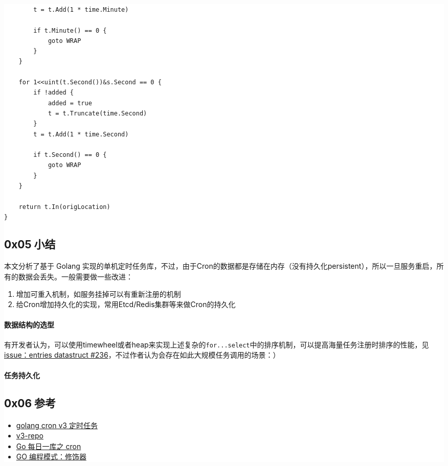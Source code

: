 ```GOLANG
		t = t.Add(1 * time.Minute)

		if t.Minute() == 0 {
			goto WRAP
		}
	}

	for 1<<uint(t.Second())&s.Second == 0 {
		if !added {
			added = true
			t = t.Truncate(time.Second)
		}
		t = t.Add(1 * time.Second)

		if t.Second() == 0 {
			goto WRAP
		}
	}

	return t.In(origLocation)
}
```


##  0x05  小结
本文分析了基于 Golang 实现的单机定时任务库，不过，由于Cron的数据都是存储在内存（没有持久化persistent），所以一旦服务重启，所有的数据会丢失。一般需要做一些改进：
1.  增加可重入机制，如服务挂掉可以有重新注册的机制
2.  给Cron增加持久化的实现，常用Etcd/Redis集群等来做Cron的持久化


####  数据结构的选型
有开发者认为，可以使用timewheel或者heap来实现上述复杂的`for...select`中的排序机制，可以提高海量任务注册时排序的性能，见[issue：entries datastruct #236](https://github.com/robfig/cron/issues/236)，不过作者认为会存在如此大规模任务调用的场景：）


####  任务持久化

## 0x06     参考

- [golang cron v3 定时任务](https://blog.cugxuan.cn/2020/06/04/Go/golang-cron-v3/)
- [v3-repo](https://github.com/robfig/cron/tree/v3)
- [Go 每日一库之 cron](https://segmentfault.com/a/1190000023029219)
- [GO 编程模式：修饰器](https://coolshell.cn/articles/17929.html)
